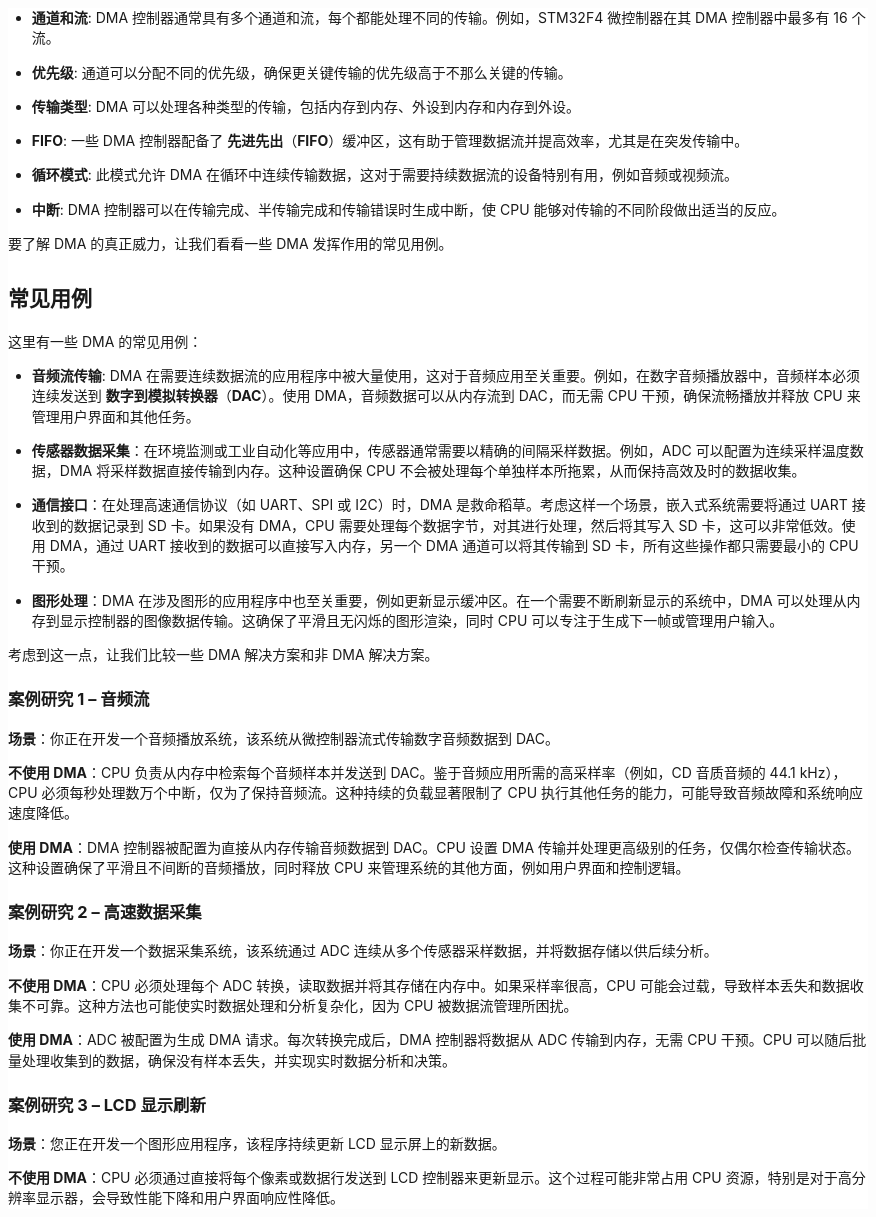 +   **通道和流**: DMA 控制器通常具有多个通道和流，每个都能处理不同的传输。例如，STM32F4 微控制器在其 DMA 控制器中最多有 16 个流。

+   **优先级**: 通道可以分配不同的优先级，确保更关键传输的优先级高于不那么关键的传输。

+   **传输类型**: DMA 可以处理各种类型的传输，包括内存到内存、外设到内存和内存到外设。

+   **FIFO**: 一些 DMA 控制器配备了 **先进先出**（**FIFO**）缓冲区，这有助于管理数据流并提高效率，尤其是在突发传输中。

+   **循环模式**: 此模式允许 DMA 在循环中连续传输数据，这对于需要持续数据流的设备特别有用，例如音频或视频流。

+   **中断**: DMA 控制器可以在传输完成、半传输完成和传输错误时生成中断，使 CPU 能够对传输的不同阶段做出适当的反应。

要了解 DMA 的真正威力，让我们看看一些 DMA 发挥作用的常见用例。

## 常见用例

这里有一些 DMA 的常见用例：

+   **音频流传输**: DMA 在需要连续数据流的应用程序中被大量使用，这对于音频应用至关重要。例如，在数字音频播放器中，音频样本必须连续发送到 **数字到模拟转换器**（**DAC**）。使用 DMA，音频数据可以从内存流到 DAC，而无需 CPU 干预，确保流畅播放并释放 CPU 来管理用户界面和其他任务。

+   **传感器数据采集**：在环境监测或工业自动化等应用中，传感器通常需要以精确的间隔采样数据。例如，ADC 可以配置为连续采样温度数据，DMA 将采样数据直接传输到内存。这种设置确保 CPU 不会被处理每个单独样本所拖累，从而保持高效及时的数据收集。

+   **通信接口**：在处理高速通信协议（如 UART、SPI 或 I2C）时，DMA 是救命稻草。考虑这样一个场景，嵌入式系统需要将通过 UART 接收到的数据记录到 SD 卡。如果没有 DMA，CPU 需要处理每个数据字节，对其进行处理，然后将其写入 SD 卡，这可以非常低效。使用 DMA，通过 UART 接收到的数据可以直接写入内存，另一个 DMA 通道可以将其传输到 SD 卡，所有这些操作都只需要最小的 CPU 干预。

+   **图形处理**：DMA 在涉及图形的应用程序中也至关重要，例如更新显示缓冲区。在一个需要不断刷新显示的系统中，DMA 可以处理从内存到显示控制器的图像数据传输。这确保了平滑且无闪烁的图形渲染，同时 CPU 可以专注于生成下一帧或管理用户输入。

考虑到这一点，让我们比较一些 DMA 解决方案和非 DMA 解决方案。

### 案例研究 1 – 音频流

**场景**：你正在开发一个音频播放系统，该系统从微控制器流式传输数字音频数据到 DAC。

**不使用 DMA**：CPU 负责从内存中检索每个音频样本并发送到 DAC。鉴于音频应用所需的高采样率（例如，CD 音质音频的 44.1 kHz），CPU 必须每秒处理数万个中断，仅为了保持音频流。这种持续的负载显著限制了 CPU 执行其他任务的能力，可能导致音频故障和系统响应速度降低。

**使用 DMA**：DMA 控制器被配置为直接从内存传输音频数据到 DAC。CPU 设置 DMA 传输并处理更高级别的任务，仅偶尔检查传输状态。这种设置确保了平滑且不间断的音频播放，同时释放 CPU 来管理系统的其他方面，例如用户界面和控制逻辑。

### 案例研究 2 – 高速数据采集

**场景**：你正在开发一个数据采集系统，该系统通过 ADC 连续从多个传感器采样数据，并将数据存储以供后续分析。

**不使用 DMA**：CPU 必须处理每个 ADC 转换，读取数据并将其存储在内存中。如果采样率很高，CPU 可能会过载，导致样本丢失和数据收集不可靠。这种方法也可能使实时数据处理和分析复杂化，因为 CPU 被数据流管理所困扰。

**使用 DMA**：ADC 被配置为生成 DMA 请求。每次转换完成后，DMA 控制器将数据从 ADC 传输到内存，无需 CPU 干预。CPU 可以随后批量处理收集到的数据，确保没有样本丢失，并实现实时数据分析和决策。

### 案例研究 3 – LCD 显示刷新

**场景**：您正在开发一个图形应用程序，该程序持续更新 LCD 显示屏上的新数据。

**不使用 DMA**：CPU 必须通过直接将每个像素或数据行发送到 LCD 控制器来更新显示。这个过程可能非常占用 CPU 资源，特别是对于高分辨率显示器，会导致性能下降和用户界面响应性降低。
